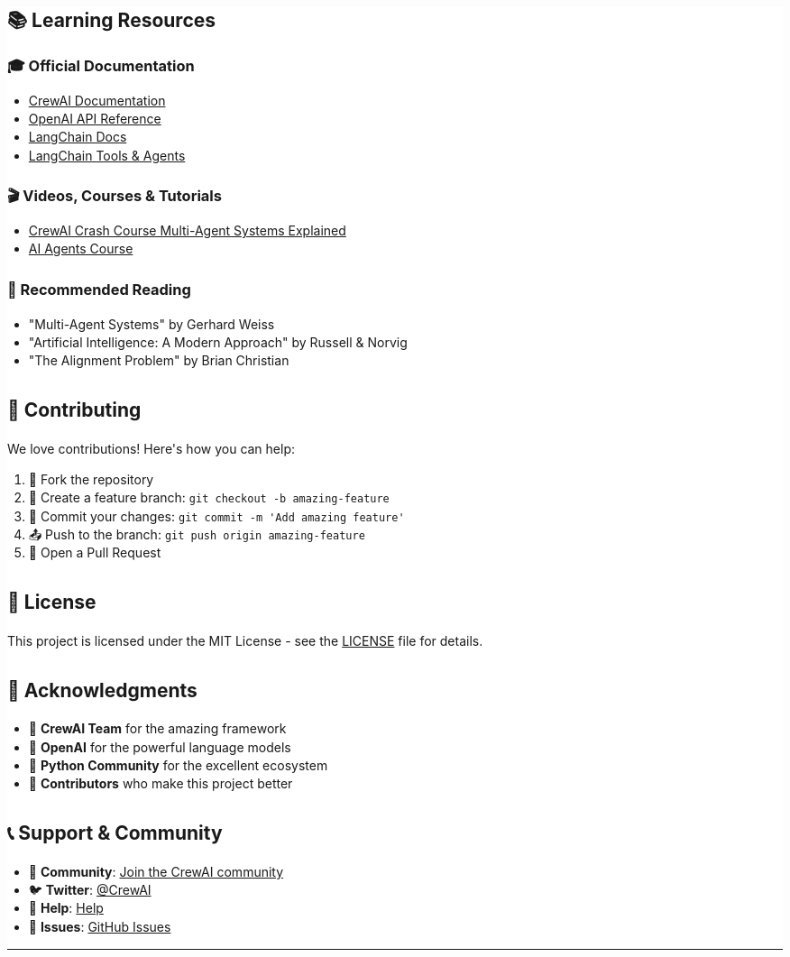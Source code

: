 ## 📚 Learning Resources

### 🎓 Official Documentation

- [CrewAI Documentation](https://docs.crewai.com/)
- [OpenAI API Reference](https://platform.openai.com/docs)
- [LangChain Docs](https://python.langchain.com/docs/introduction/)
- [LangChain Tools & Agents](https://python.langchain.com/docs/how_to/#agents)

### 🎬 Videos, Courses & Tutorials

- [CrewAI Crash Course Multi-Agent Systems Explained](https://www.deeplearning.ai/short-courses/multi-ai-agent-systems-with-crewai/)
- [AI Agents Course](https://huggingface.co/learn/agents-course/en/unit0/introduction)

### 📖 Recommended Reading

- "Multi-Agent Systems" by Gerhard Weiss
- "Artificial Intelligence: A Modern Approach" by Russell & Norvig
- "The Alignment Problem" by Brian Christian

## 🤝 Contributing

We love contributions! Here's how you can help:

1. 🍴 Fork the repository
2. 🌿 Create a feature branch: `git checkout -b amazing-feature`
3. 💾 Commit your changes: `git commit -m 'Add amazing feature'`
4. 📤 Push to the branch: `git push origin amazing-feature`
5. 🎉 Open a Pull Request

## 📄 License

This project is licensed under the MIT License - see the [LICENSE](LICENSE) file for details.

## 🙏 Acknowledgments

- 🎉 **CrewAI Team** for the amazing framework
- 🤖 **OpenAI** for the powerful language models
- 🐍 **Python Community** for the excellent ecosystem
- 👥 **Contributors** who make this project better

## 📞 Support & Community

- 💬 **Community**: [Join the CrewAI community](https://community.crewai.com/)
- 🐦 **Twitter**: [@CrewAI](https://x.com/@crewAIInc)
- 📧 **Help**: [Help](https://help.crewai.com)
- 🐛 **Issues**: [GitHub Issues](https://github.com/jishanahmed-shaikh/CrewAI-AgenticAI-Framework/issues)

---
